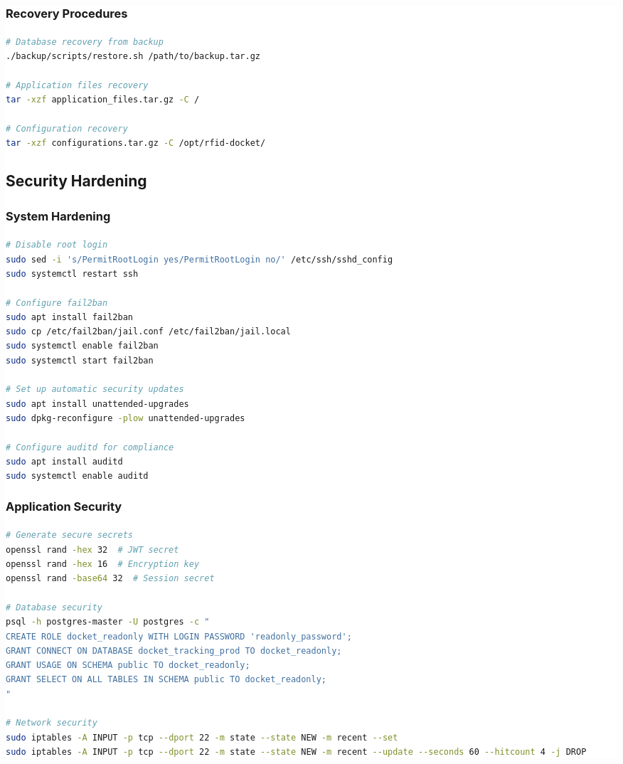### Recovery Procedures

```bash
# Database recovery from backup
./backup/scripts/restore.sh /path/to/backup.tar.gz

# Application files recovery
tar -xzf application_files.tar.gz -C /

# Configuration recovery
tar -xzf configurations.tar.gz -C /opt/rfid-docket/
```

## Security Hardening

### System Hardening

```bash
# Disable root login
sudo sed -i 's/PermitRootLogin yes/PermitRootLogin no/' /etc/ssh/sshd_config
sudo systemctl restart ssh

# Configure fail2ban
sudo apt install fail2ban
sudo cp /etc/fail2ban/jail.conf /etc/fail2ban/jail.local
sudo systemctl enable fail2ban
sudo systemctl start fail2ban

# Set up automatic security updates
sudo apt install unattended-upgrades
sudo dpkg-reconfigure -plow unattended-upgrades

# Configure auditd for compliance
sudo apt install auditd
sudo systemctl enable auditd
```

### Application Security

```bash
# Generate secure secrets
openssl rand -hex 32  # JWT secret
openssl rand -hex 16  # Encryption key
openssl rand -base64 32  # Session secret

# Database security
psql -h postgres-master -U postgres -c "
CREATE ROLE docket_readonly WITH LOGIN PASSWORD 'readonly_password';
GRANT CONNECT ON DATABASE docket_tracking_prod TO docket_readonly;
GRANT USAGE ON SCHEMA public TO docket_readonly;
GRANT SELECT ON ALL TABLES IN SCHEMA public TO docket_readonly;
"

# Network security
sudo iptables -A INPUT -p tcp --dport 22 -m state --state NEW -m recent --set
sudo iptables -A INPUT -p tcp --dport 22 -m state --state NEW -m recent --update --seconds 60 --hitcount 4 -j DROP
```
